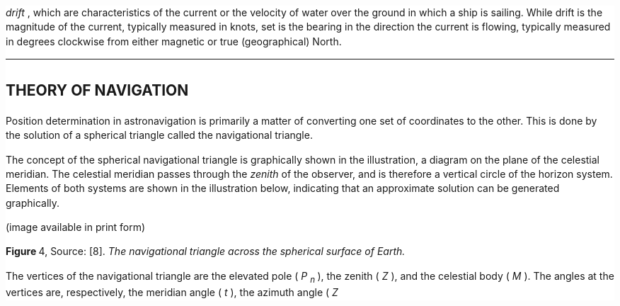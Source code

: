   <i>
   drift
  </i>
  , which are characteristics of the current or the velocity of water over the ground in which a ship is sailing. While drift is the magnitude of the current, typically measured in knots, set is the bearing in the direction the current is flowing, typically measured in degrees clockwise from either magnetic or true (geographical) North.
 </p>

<hr/>
 <h2>
  THEORY OF NAVIGATION
 </h2>
 <p>
  Position determination in astronavigation is primarily a matter of converting one set of coordinates to the other. This is done by the solution of a spherical triangle called the navigational triangle.
 </p>
<p>
  The concept of the spherical navigational triangle is graphically shown in the illustration, a diagram on the plane of the celestial meridian. The celestial meridian passes through the
  <i>
   zenith
  </i>
  of the observer, and is therefore a vertical circle of the horizon system. Elements of both systems are shown in the illustration below, indicating that an approximate solution can be generated graphically.
 </p>
<p>
  (image available in print form)
 </p>
 <p>
  <b>
   Figure
  </b>
  4, Source: [8].
  <i>
   The navigational triangle across the spherical surface of Earth.
  </i>
 </p>
<p>
  The vertices of the navigational triangle are the elevated pole (
  <i>
   P
   <sub>
    n
   </sub>
  </i>
  ), the zenith (
  <i>
   Z
  </i>
  ), and the celestial body (
  <i>
   M
  </i>
  ). The angles at the vertices are, respectively, the meridian angle (
  <i>
   t
  </i>
  ), the azimuth angle (
  <i>
   Z
  </i>